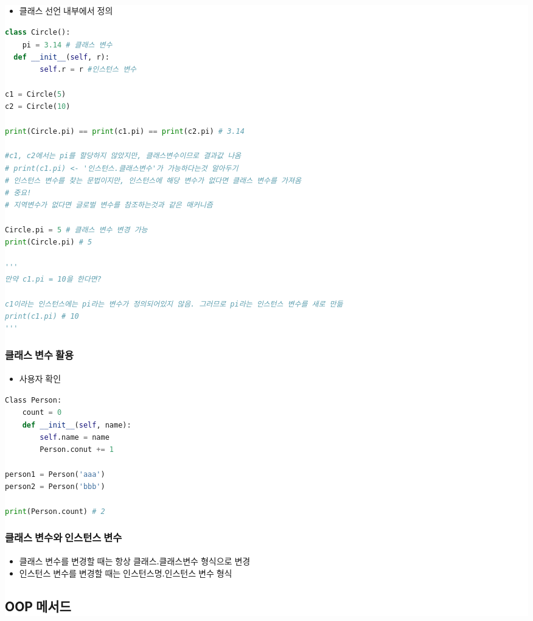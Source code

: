 - 클래스 선언 내부에서 정의

```python
class Circle():
    pi = 3.14 # 클래스 변수
  def __init__(self, r):
        self.r = r #인스턴스 변수

c1 = Circle(5)
c2 = Circle(10)

print(Circle.pi) == print(c1.pi) == print(c2.pi) # 3.14 

#c1, c2에서는 pi를 할당하지 않았지만, 클래스변수이므로 결과값 나옴
# print(c1.pi) <- '인스턴스.클래스변수'가 가능하다는것 알아두기
# 인스턴스 변수를 찾는 문법이지만, 인스턴스에 해당 변수가 없다면 클래스 변수를 가져옴
# 중요!
# 지역변수가 없다면 글로벌 변수를 참조하는것과 같은 매커니즘

Circle.pi = 5 # 클래스 변수 변경 가능
print(Circle.pi) # 5

'''
만약 c1.pi = 10을 한다면?

c1이라는 인스턴스에는 pi라는 변수가 정의되어있지 않음. 그러므로 pi라는 인스턴스 변수를 새로 만듦
print(c1.pi) # 10
'''
```

### 클래스 변수 활용

- 사용자 확인

```python
Class Person:
    count = 0
    def __init__(self, name):
        self.name = name        
        Person.conut += 1

person1 = Person('aaa')
person2 = Person('bbb')

print(Person.count) # 2
```

### 클래스 변수와 인스턴스 변수

- 클래스 변수를 변경할 때는 항상 클래스.클래스변수 형식으로 변경
- 인스턴스 변수를 변경할 때는 인스턴스명.인스턴스 변수 형식

## OOP 메서드
